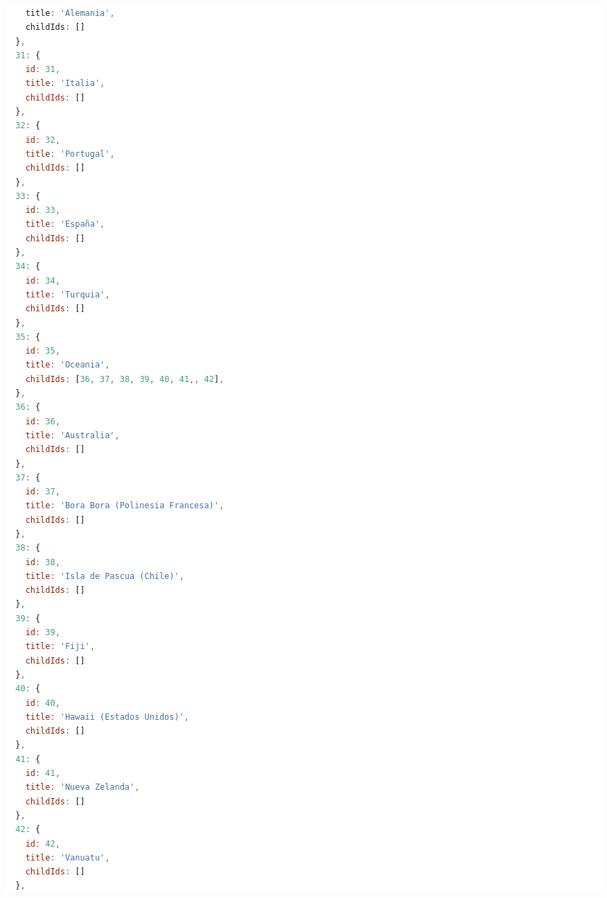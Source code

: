 ```js places.js
    title: 'Alemania',
    childIds: []
  },
  31: {
    id: 31,
    title: 'Italia',
    childIds: []
  },
  32: {
    id: 32,
    title: 'Portugal',
    childIds: []
  },
  33: {
    id: 33,
    title: 'España',
    childIds: []
  },
  34: {
    id: 34,
    title: 'Turquia',
    childIds: []
  },
  35: {
    id: 35,
    title: 'Oceania',
    childIds: [36, 37, 38, 39, 40, 41,, 42],
  },
  36: {
    id: 36,
    title: 'Australia',
    childIds: []
  },
  37: {
    id: 37,
    title: 'Bora Bora (Polinesia Francesa)',
    childIds: []
  },
  38: {
    id: 38,
    title: 'Isla de Pascua (Chile)',
    childIds: []
  },
  39: {
    id: 39,
    title: 'Fiji',
    childIds: []
  },
  40: {
    id: 40,
    title: 'Hawaii (Estados Unidos)',
    childIds: []
  },
  41: {
    id: 41,
    title: 'Nueva Zelanda',
    childIds: []
  },
  42: {
    id: 42,
    title: 'Vanuatu',
    childIds: []
  },
```